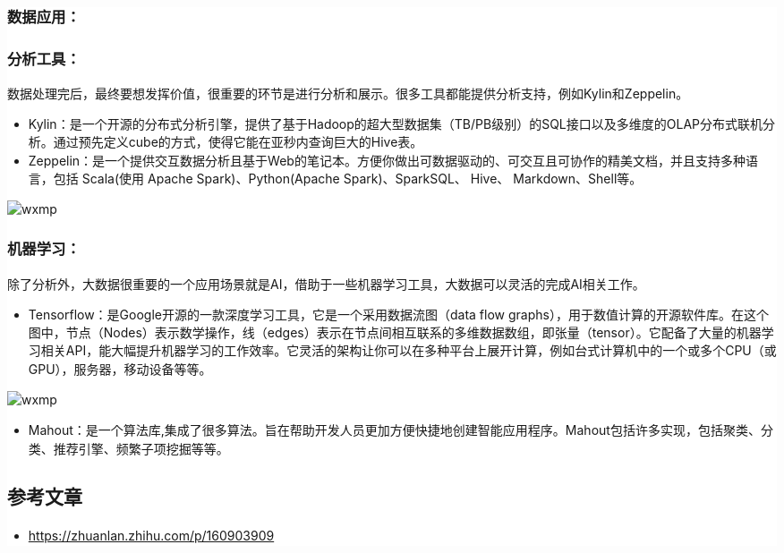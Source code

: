 ### **数据应用**：

### **分析工具**：

数据处理完后，最终要想发挥价值，很重要的环节是进行分析和展示。很多工具都能提供分析支持，例如Kylin和Zeppelin。

- Kylin：是一个开源的分布式分析引擎，提供了基于Hadoop的超大型数据集（TB/PB级别）的SQL接口以及多维度的OLAP分布式联机分析。通过预先定义cube的方式，使得它能在亚秒内查询巨大的Hive表。
- Zeppelin：是一个提供交互数据分析且基于Web的笔记本。方便你做出可数据驱动的、可交互且可协作的精美文档，并且支持多种语言，包括 Scala(使用 Apache Spark)、Python(Apache Spark)、SparkSQL、 Hive、 Markdown、Shell等。

<img class= "zoom-custom-imgs" :src="$withBase('/assets/img/bigdata/techintro/intro-5.png')" alt="wxmp">

### **机器学习**：

除了分析外，大数据很重要的一个应用场景就是AI，借助于一些机器学习工具，大数据可以灵活的完成AI相关工作。

- Tensorflow：是Google开源的一款深度学习工具，它是一个采用数据流图（data flow graphs），用于数值计算的开源软件库。在这个图中，节点（Nodes）表示数学操作，线（edges）表示在节点间相互联系的多维数据数组，即张量（tensor）。它配备了大量的机器学习相关API，能大幅提升机器学习的工作效率。它灵活的架构让你可以在多种平台上展开计算，例如台式计算机中的一个或多个CPU（或GPU），服务器，移动设备等等。

<img class= "zoom-custom-imgs" :src="$withBase('/assets/img/bigdata/techintro/intro-6.png')" alt="wxmp">

- Mahout：是一个算法库,集成了很多算法。旨在帮助开发人员更加方便快捷地创建智能应用程序。Mahout包括许多实现，包括聚类、分类、推荐引擎、频繁子项挖掘等等。

## 参考文章
* https://zhuanlan.zhihu.com/p/160903909